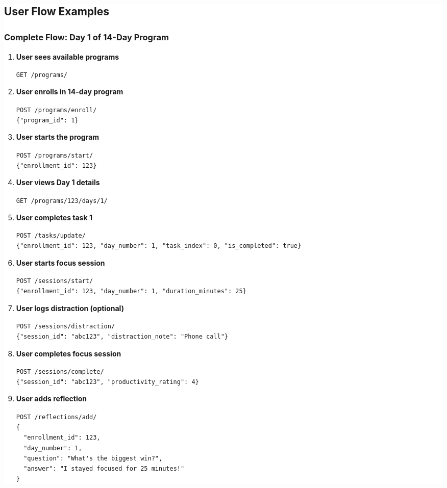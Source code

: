 
## User Flow Examples

### Complete Flow: Day 1 of 14-Day Program

1. **User sees available programs**
   ```
   GET /programs/
   ```

2. **User enrolls in 14-day program**
   ```
   POST /programs/enroll/
   {"program_id": 1}
   ```

3. **User starts the program**
   ```
   POST /programs/start/
   {"enrollment_id": 123}
   ```

4. **User views Day 1 details**
   ```
   GET /programs/123/days/1/
   ```

5. **User completes task 1**
   ```
   POST /tasks/update/
   {"enrollment_id": 123, "day_number": 1, "task_index": 0, "is_completed": true}
   ```

6. **User starts focus session**
   ```
   POST /sessions/start/
   {"enrollment_id": 123, "day_number": 1, "duration_minutes": 25}
   ```

7. **User logs distraction (optional)**
   ```
   POST /sessions/distraction/
   {"session_id": "abc123", "distraction_note": "Phone call"}
   ```

8. **User completes focus session**
   ```
   POST /sessions/complete/
   {"session_id": "abc123", "productivity_rating": 4}
   ```

9. **User adds reflection**
   ```
   POST /reflections/add/
   {
     "enrollment_id": 123,
     "day_number": 1,
     "question": "What's the biggest win?",
     "answer": "I stayed focused for 25 minutes!"
   }
   ```
